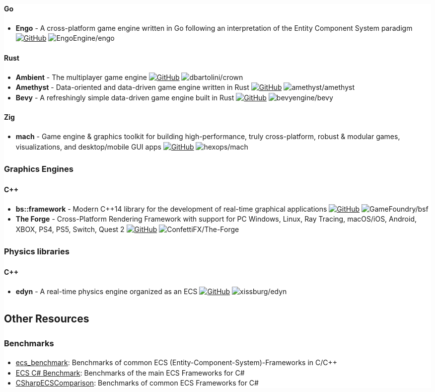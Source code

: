 #### Go

* __Engo__ - A cross-platform game engine written in Go following an interpretation of the Entity Component System paradigm [![GitHub](https://img.shields.io/badge/GitHub-grey)](https://github.com/EngoEngine/engo) ![EngoEngine/engo](https://img.shields.io/github/stars/EngoEngine/engo.svg?style=flat&label=Star&maxAge=86400)

#### Rust

* __Ambient__ - The multiplayer game engine  [![GitHub](https://img.shields.io/badge/GitHub-grey)](https://github.com/AmbientRun/Ambient) ![dbartolini/crown](https://img.shields.io/github/stars/AmbientRun/Ambient.svg?style=flat&label=Star&maxAge=86400)
* __Amethyst__ - Data-oriented and data-driven game engine written in Rust [![GitHub](https://img.shields.io/badge/GitHub-grey)](https://github.com/amethyst/amethyst) ![amethyst/amethyst](https://img.shields.io/github/stars/amethyst/amethyst.svg?style=flat&label=Star&maxAge=86400)
* __Bevy__ - A refreshingly simple data-driven game engine built in Rust [![GitHub](https://img.shields.io/badge/GitHub-grey)](https://github.com/bevyengine/bevy) ![bevyengine/bevy](https://img.shields.io/github/stars/bevyengine/bevy.svg?style=flat&label=Star&maxAge=86400)

#### Zig

* __mach__ - Game engine & graphics toolkit for building high-performance, truly cross-platform, robust & modular games, visualizations, and desktop/mobile GUI apps [![GitHub](https://img.shields.io/badge/GitHub-grey)](https://github.com/hexops/mach) ![hexops/mach](https://img.shields.io/github/stars/hexops/mach.svg?style=flat&label=Star&maxAge=86400)

### Graphics Engines

#### C++

* __bs::framework__ - Modern C++14 library for the development of real-time graphical applications [![GitHub](https://img.shields.io/badge/GitHub-grey)](https://github.com/GameFoundry/bsf) ![GameFoundry/bsf](https://img.shields.io/github/stars/GameFoundry/bsf.svg?style=flat&label=Star&maxAge=86400)
* __The Forge__ - Cross-Platform Rendering Framework with support for PC Windows, Linux, Ray Tracing, macOS/iOS, Android, XBOX, PS4, PS5, Switch, Quest 2 [![GitHub](https://img.shields.io/badge/GitHub-grey)](https://github.com/ConfettiFX/The-Forge) ![ConfettiFX/The-Forge](https://img.shields.io/github/stars/ConfettiFX/The-Forge.svg?style=flat&label=Star&maxAge=86400)

### Physics libraries

#### C++

* __edyn__ - A real-time physics engine organized as an ECS [![GitHub](https://img.shields.io/badge/GitHub-grey)](https://github.com/xissburg/edyn) ![xissburg/edyn](https://img.shields.io/github/stars/xissburg/edyn.svg?style=flat&label=Star&maxAge=86400)

## Other Resources

### Benchmarks

* [ecs_benchmark](https://github.com/abeimler/ecs_benchmark): Benchmarks of common ECS (Entity-Component-System)-Frameworks in C/C++
* [ECS C# Benchmark](https://github.com/Doraku/Ecs.CSharp.Benchmark): Benchmarks of the main ECS Frameworks for C#
* [CSharpECSComparison](https://github.com/Chillu1/CSharpECSComparison): Benchmarks of common ECS Frameworks for C#
